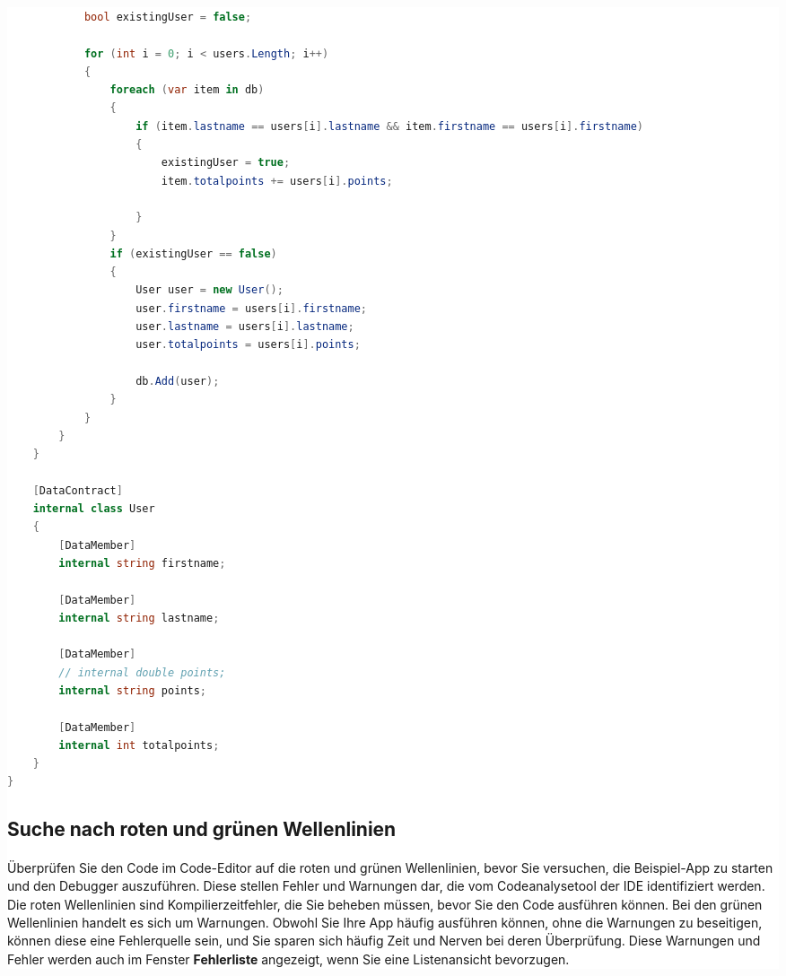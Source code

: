 ```csharp
            bool existingUser = false;

            for (int i = 0; i < users.Length; i++)
            {
                foreach (var item in db)
                {
                    if (item.lastname == users[i].lastname && item.firstname == users[i].firstname)
                    {
                        existingUser = true;
                        item.totalpoints += users[i].points;

                    }
                }
                if (existingUser == false)
                {
                    User user = new User();
                    user.firstname = users[i].firstname;
                    user.lastname = users[i].lastname;
                    user.totalpoints = users[i].points;

                    db.Add(user);
                }
            }
        }
    }

    [DataContract]
    internal class User
    {
        [DataMember]
        internal string firstname;

        [DataMember]
        internal string lastname;

        [DataMember]
        // internal double points;
        internal string points;

        [DataMember]
        internal int totalpoints;
    }
}
```

## <a name="find-the-red-and-green-squiggles"></a>Suche nach roten und grünen Wellenlinien

Überprüfen Sie den Code im Code-Editor auf die roten und grünen Wellenlinien, bevor Sie versuchen, die Beispiel-App zu starten und den Debugger auszuführen. Diese stellen Fehler und Warnungen dar, die vom Codeanalysetool der IDE identifiziert werden. Die roten Wellenlinien sind Kompilierzeitfehler, die Sie beheben müssen, bevor Sie den Code ausführen können. Bei den grünen Wellenlinien handelt es sich um Warnungen. Obwohl Sie Ihre App häufig ausführen können, ohne die Warnungen zu beseitigen, können diese eine Fehlerquelle sein, und Sie sparen sich häufig Zeit und Nerven bei deren Überprüfung. Diese Warnungen und Fehler werden auch im Fenster **Fehlerliste** angezeigt, wenn Sie eine Listenansicht bevorzugen.
